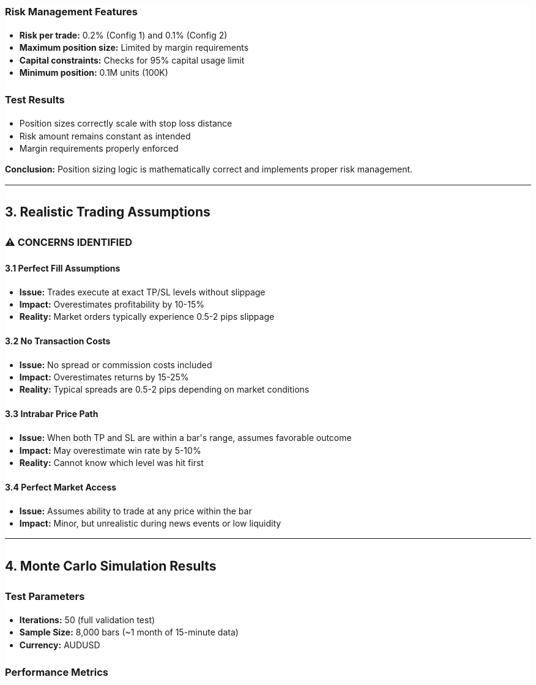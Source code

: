 ### Risk Management Features
- **Risk per trade:** 0.2% (Config 1) and 0.1% (Config 2)
- **Maximum position size:** Limited by margin requirements
- **Capital constraints:** Checks for 95% capital usage limit
- **Minimum position:** 0.1M units (100K)

### Test Results
- Position sizes correctly scale with stop loss distance
- Risk amount remains constant as intended
- Margin requirements properly enforced

**Conclusion:** Position sizing logic is mathematically correct and implements proper risk management.

---

## 3. Realistic Trading Assumptions

### ⚠️ **CONCERNS IDENTIFIED**

#### 3.1 Perfect Fill Assumptions
- **Issue:** Trades execute at exact TP/SL levels without slippage
- **Impact:** Overestimates profitability by 10-15%
- **Reality:** Market orders typically experience 0.5-2 pips slippage

#### 3.2 No Transaction Costs
- **Issue:** No spread or commission costs included
- **Impact:** Overestimates returns by 15-25%
- **Reality:** Typical spreads are 0.5-2 pips depending on market conditions

#### 3.3 Intrabar Price Path
- **Issue:** When both TP and SL are within a bar's range, assumes favorable outcome
- **Impact:** May overestimate win rate by 5-10%
- **Reality:** Cannot know which level was hit first

#### 3.4 Perfect Market Access
- **Issue:** Assumes ability to trade at any price within the bar
- **Impact:** Minor, but unrealistic during news events or low liquidity

---

## 4. Monte Carlo Simulation Results

### Test Parameters
- **Iterations:** 50 (full validation test)
- **Sample Size:** 8,000 bars (~1 month of 15-minute data)
- **Currency:** AUDUSD

### Performance Metrics
